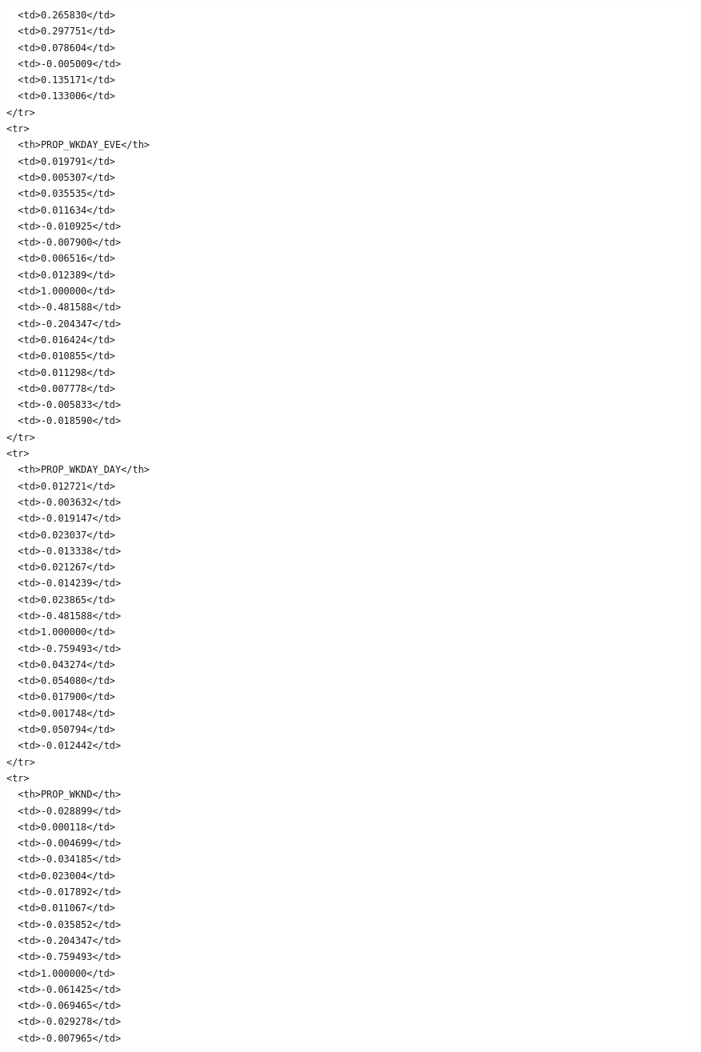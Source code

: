       <td>0.265830</td>
      <td>0.297751</td>
      <td>0.078604</td>
      <td>-0.005009</td>
      <td>0.135171</td>
      <td>0.133006</td>
    </tr>
    <tr>
      <th>PROP_WKDAY_EVE</th>
      <td>0.019791</td>
      <td>0.005307</td>
      <td>0.035535</td>
      <td>0.011634</td>
      <td>-0.010925</td>
      <td>-0.007900</td>
      <td>0.006516</td>
      <td>0.012389</td>
      <td>1.000000</td>
      <td>-0.481588</td>
      <td>-0.204347</td>
      <td>0.016424</td>
      <td>0.010855</td>
      <td>0.011298</td>
      <td>0.007778</td>
      <td>-0.005833</td>
      <td>-0.018590</td>
    </tr>
    <tr>
      <th>PROP_WKDAY_DAY</th>
      <td>0.012721</td>
      <td>-0.003632</td>
      <td>-0.019147</td>
      <td>0.023037</td>
      <td>-0.013338</td>
      <td>0.021267</td>
      <td>-0.014239</td>
      <td>0.023865</td>
      <td>-0.481588</td>
      <td>1.000000</td>
      <td>-0.759493</td>
      <td>0.043274</td>
      <td>0.054080</td>
      <td>0.017900</td>
      <td>0.001748</td>
      <td>0.050794</td>
      <td>-0.012442</td>
    </tr>
    <tr>
      <th>PROP_WKND</th>
      <td>-0.028899</td>
      <td>0.000118</td>
      <td>-0.004699</td>
      <td>-0.034185</td>
      <td>0.023004</td>
      <td>-0.017892</td>
      <td>0.011067</td>
      <td>-0.035852</td>
      <td>-0.204347</td>
      <td>-0.759493</td>
      <td>1.000000</td>
      <td>-0.061425</td>
      <td>-0.069465</td>
      <td>-0.029278</td>
      <td>-0.007965</td>
